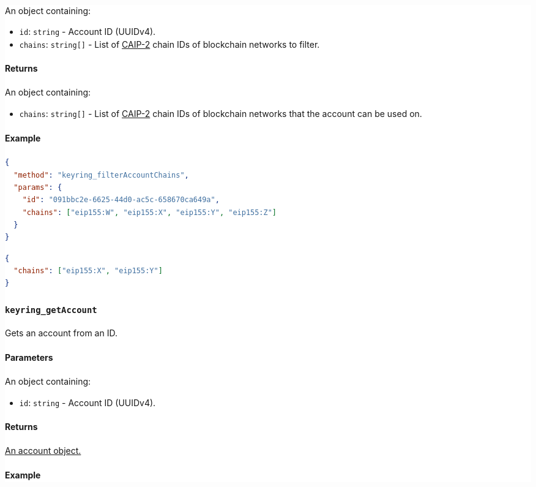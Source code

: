 An object containing:

- `id`: `string` - Account ID (UUIDv4).
- `chains`: `string[]` - List of [CAIP-2](https://github.com/ChainAgnostic/CAIPs/blob/main/CAIPs/caip-2.md)
  chain IDs of blockchain networks to filter.

#### Returns

An object containing:

- `chains`: `string[]` - List of [CAIP-2](https://github.com/ChainAgnostic/CAIPs/blob/main/CAIPs/caip-2.md)
  chain IDs of blockchain networks that the account can be used on.

#### Example

<Tabs>
<TabItem value="Request">

```json
{
  "method": "keyring_filterAccountChains",
  "params": {
    "id": "091bbc2e-6625-44d0-ac5c-658670ca649a",
    "chains": ["eip155:W", "eip155:X", "eip155:Y", "eip155:Z"]
  }
}
```

</TabItem>
<TabItem value="Response">

```json
{
  "chains": ["eip155:X", "eip155:Y"]
}
```

</TabItem>
</Tabs>

### `keyring_getAccount`

Gets an account from an ID.

#### Parameters

An object containing:

- `id`: `string` - Account ID (UUIDv4).

#### Returns

[An account object.](objects.md#keyringaccount)

#### Example
